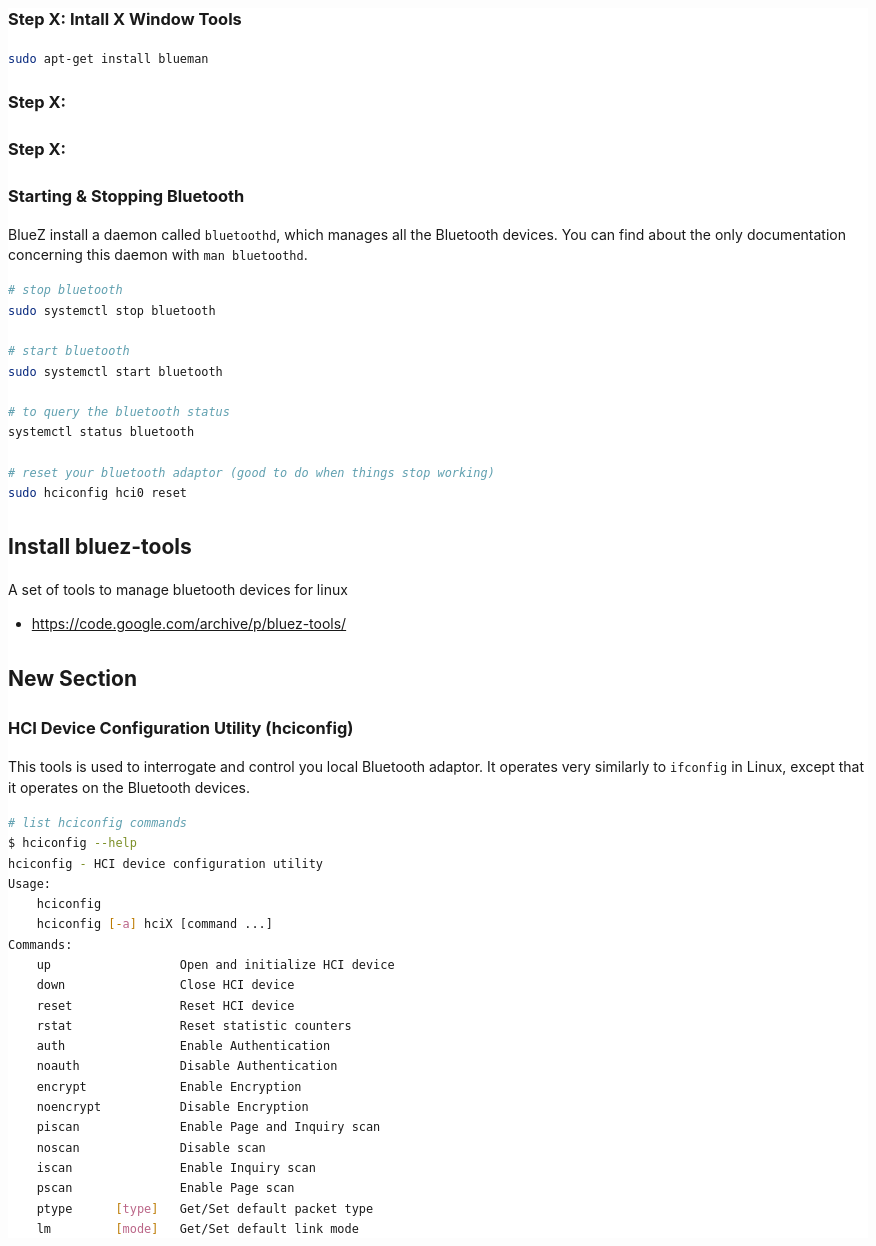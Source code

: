 ### Step X: Intall X Window Tools

```bash
sudo apt-get install blueman
```

### Step X:
### Step X:

### Starting & Stopping Bluetooth
BlueZ install a daemon called `bluetoothd`,
which manages all the Bluetooth devices.
You can find about the only documentation concerning this daemon
with `man bluetoothd`.

```bash
# stop bluetooth
sudo systemctl stop bluetooth

# start bluetooth
sudo systemctl start bluetooth

# to query the bluetooth status
systemctl status bluetooth

# reset your bluetooth adaptor (good to do when things stop working)
sudo hciconfig hci0 reset
```

## Install bluez-tools
A set of tools to manage bluetooth devices for linux

* https://code.google.com/archive/p/bluez-tools/

## New Section

### HCI Device Configuration Utility (hciconfig)
This tools is used to interrogate and control you local Bluetooth adaptor.
It operates very similarly to `ifconfig` in Linux,
except that it operates on the Bluetooth devices.

```bash
# list hciconfig commands
$ hciconfig --help
hciconfig - HCI device configuration utility
Usage:
	hciconfig
	hciconfig [-a] hciX [command ...]
Commands:
	up                 	Open and initialize HCI device
	down               	Close HCI device
	reset              	Reset HCI device
	rstat              	Reset statistic counters
	auth               	Enable Authentication
	noauth             	Disable Authentication
	encrypt            	Enable Encryption
	noencrypt          	Disable Encryption
	piscan             	Enable Page and Inquiry scan
	noscan             	Disable scan
	iscan              	Enable Inquiry scan
	pscan              	Enable Page scan
	ptype      [type]  	Get/Set default packet type
	lm         [mode]  	Get/Set default link mode
```
